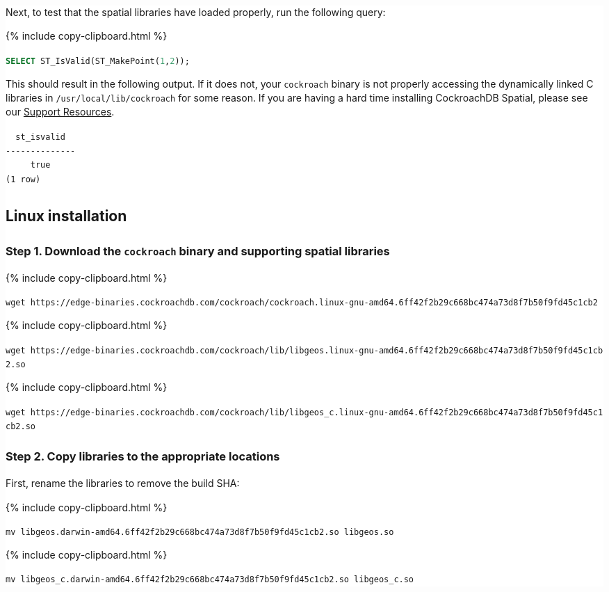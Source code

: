 Next, to test that the spatial libraries have loaded properly, run the following query:

{% include copy-clipboard.html %}
~~~ sql
SELECT ST_IsValid(ST_MakePoint(1,2));
~~~

This should result in the following output. If it does not, your `cockroach` binary is not properly accessing the dynamically linked C libraries in `/usr/local/lib/cockroach` for some reason. If you are having a hard time installing CockroachDB Spatial, please see our [Support Resources](support-resources.html).

~~~
  st_isvalid
--------------
     true
(1 row)
~~~

</section>

<section class="filter-content" markdown="1" data-scope="linux">

## Linux installation

### Step 1. Download the `cockroach` binary and supporting spatial libraries

{% include copy-clipboard.html %}
~~~ shell
wget https://edge-binaries.cockroachdb.com/cockroach/cockroach.linux-gnu-amd64.6ff42f2b29c668bc474a73d8f7b50f9fd45c1cb2
~~~

{% include copy-clipboard.html %}
~~~ shell
wget https://edge-binaries.cockroachdb.com/cockroach/lib/libgeos.linux-gnu-amd64.6ff42f2b29c668bc474a73d8f7b50f9fd45c1cb2.so
~~~

{% include copy-clipboard.html %}
~~~ shell
wget https://edge-binaries.cockroachdb.com/cockroach/lib/libgeos_c.linux-gnu-amd64.6ff42f2b29c668bc474a73d8f7b50f9fd45c1cb2.so
~~~

### Step 2. Copy libraries to the appropriate locations

First, rename the libraries to remove the build SHA:

{% include copy-clipboard.html %}
~~~ shell
mv libgeos.darwin-amd64.6ff42f2b29c668bc474a73d8f7b50f9fd45c1cb2.so libgeos.so
~~~

{% include copy-clipboard.html %}
~~~ shell
mv libgeos_c.darwin-amd64.6ff42f2b29c668bc474a73d8f7b50f9fd45c1cb2.so libgeos_c.so
~~~
